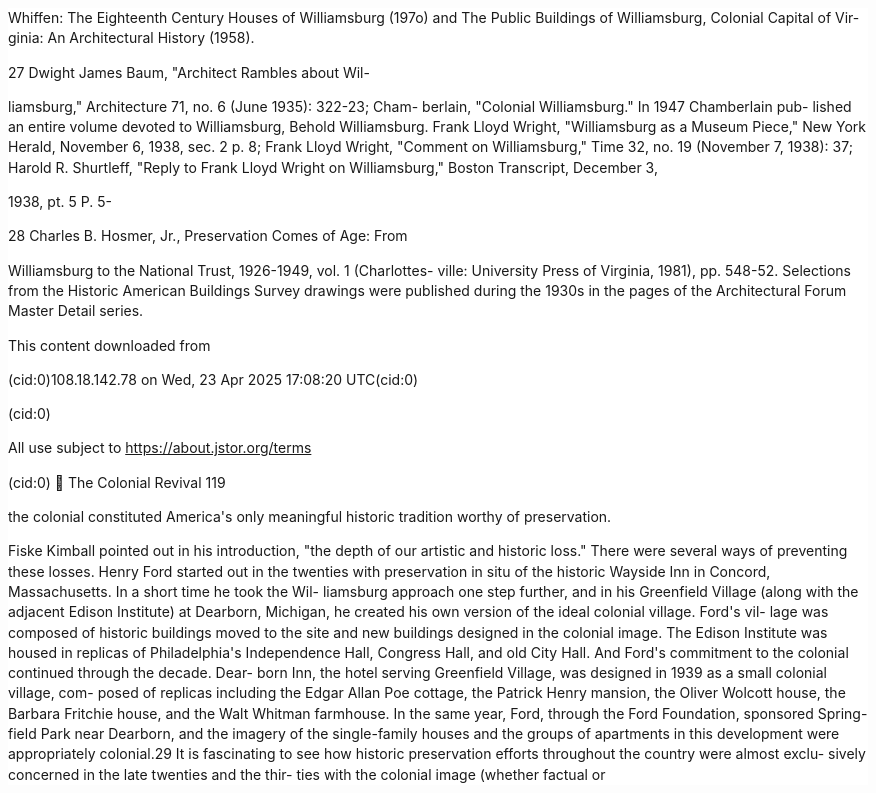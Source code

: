  Whiffen: The Eighteenth Century Houses of Williamsburg (197o)
 and The Public Buildings of Williamsburg, Colonial Capital of Vir-
 ginia: An Architectural History (1958).

 27 Dwight James Baum, "Architect Rambles about Wil-

 liamsburg," Architecture 71, no. 6 (June 1935): 322-23; Cham-
 berlain, "Colonial Williamsburg." In 1947 Chamberlain pub-
 lished an entire volume devoted to Williamsburg, Behold
 Williamsburg. Frank Lloyd Wright, "Williamsburg as a Museum
 Piece," New York Herald, November 6, 1938, sec. 2 p. 8; Frank
 Lloyd Wright, "Comment on Williamsburg," Time 32, no. 19
 (November 7, 1938): 37; Harold R. Shurtleff, "Reply to Frank
 Lloyd Wright on Williamsburg," Boston Transcript, December 3,

 1938, pt. 5 P. 5-

 28 Charles B. Hosmer, Jr., Preservation Comes of Age: From

 Williamsburg to the National Trust, 1926-1949, vol. 1 (Charlottes-
 ville: University Press of Virginia, 1981), pp. 548-52. Selections
 from the Historic American Buildings Survey drawings were
 published during the 1930s in the pages of the Architectural
 Forum Master Detail series.

This content downloaded from 

(cid:0)108.18.142.78 on Wed, 23 Apr 2025 17:08:20 UTC(cid:0)

(cid:0) 

All use subject to https://about.jstor.org/terms

(cid:0)
 The Colonial Revival 119

 the colonial constituted America's only meaningful
 historic tradition worthy of preservation.

 Fiske Kimball pointed out in his introduction, "the
 depth of our artistic and historic loss." There were
 several ways of preventing these losses. Henry
 Ford started out in the twenties with preservation
 in situ of the historic Wayside Inn in Concord,
 Massachusetts. In a short time he took the Wil-
 liamsburg approach one step further, and in his
 Greenfield Village (along with the adjacent Edison
 Institute) at Dearborn, Michigan, he created his
 own version of the ideal colonial village. Ford's vil-
 lage was composed of historic buildings moved to
 the site and new buildings designed in the colonial
 image. The Edison Institute was housed in replicas
 of Philadelphia's Independence Hall, Congress
 Hall, and old City Hall. And Ford's commitment to
 the colonial continued through the decade. Dear-
 born Inn, the hotel serving Greenfield Village, was
 designed in 1939 as a small colonial village, com-
 posed of replicas including the Edgar Allan Poe
 cottage, the Patrick Henry mansion, the Oliver
 Wolcott house, the Barbara Fritchie house, and the
 Walt Whitman farmhouse. In the same year, Ford,
 through the Ford Foundation, sponsored Spring-
 field Park near Dearborn, and the imagery of the
 single-family houses and the groups of apartments
 in this development were appropriately colonial.29
 It is fascinating to see how historic preservation
 efforts throughout the country were almost exclu-
 sively concerned in the late twenties and the thir-
 ties with the colonial image (whether factual or